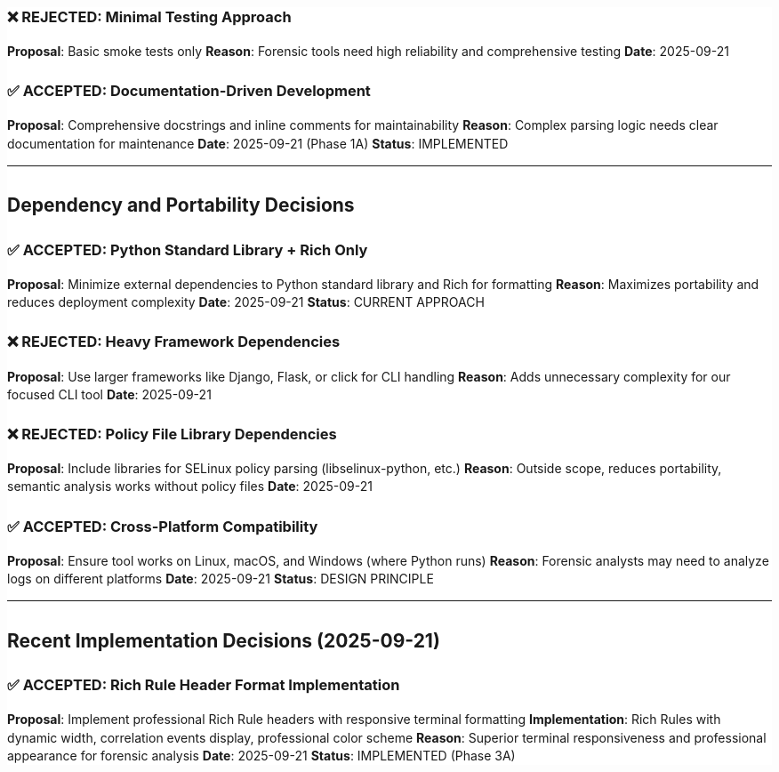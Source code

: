 ### ❌ REJECTED: Minimal Testing Approach
**Proposal**: Basic smoke tests only
**Reason**: Forensic tools need high reliability and comprehensive testing
**Date**: 2025-09-21

### ✅ ACCEPTED: Documentation-Driven Development
**Proposal**: Comprehensive docstrings and inline comments for maintainability
**Reason**: Complex parsing logic needs clear documentation for maintenance
**Date**: 2025-09-21 (Phase 1A)
**Status**: IMPLEMENTED

---

## Dependency and Portability Decisions

### ✅ ACCEPTED: Python Standard Library + Rich Only
**Proposal**: Minimize external dependencies to Python standard library and Rich for formatting
**Reason**: Maximizes portability and reduces deployment complexity
**Date**: 2025-09-21
**Status**: CURRENT APPROACH

### ❌ REJECTED: Heavy Framework Dependencies
**Proposal**: Use larger frameworks like Django, Flask, or click for CLI handling
**Reason**: Adds unnecessary complexity for our focused CLI tool
**Date**: 2025-09-21

### ❌ REJECTED: Policy File Library Dependencies
**Proposal**: Include libraries for SELinux policy parsing (libselinux-python, etc.)
**Reason**: Outside scope, reduces portability, semantic analysis works without policy files
**Date**: 2025-09-21

### ✅ ACCEPTED: Cross-Platform Compatibility
**Proposal**: Ensure tool works on Linux, macOS, and Windows (where Python runs)
**Reason**: Forensic analysts may need to analyze logs on different platforms
**Date**: 2025-09-21
**Status**: DESIGN PRINCIPLE

---

## Recent Implementation Decisions (2025-09-21)

### ✅ ACCEPTED: Rich Rule Header Format Implementation
**Proposal**: Implement professional Rich Rule headers with responsive terminal formatting
**Implementation**: Rich Rules with dynamic width, correlation events display, professional color scheme
**Reason**: Superior terminal responsiveness and professional appearance for forensic analysis
**Date**: 2025-09-21
**Status**: IMPLEMENTED (Phase 3A)
